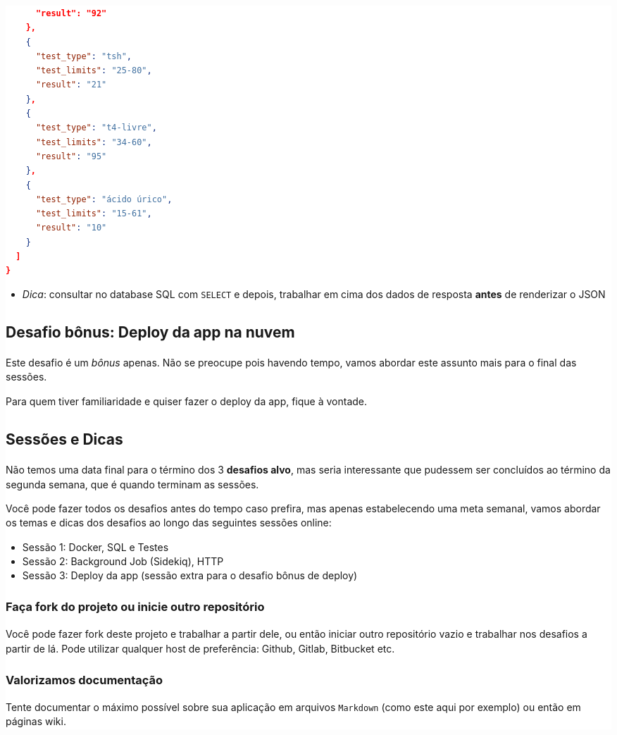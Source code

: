 ```json
      "result": "92"
    },
    {
      "test_type": "tsh",
      "test_limits": "25-80",
      "result": "21"
    },
    {
      "test_type": "t4-livre",
      "test_limits": "34-60",
      "result": "95"
    },
    {
      "test_type": "ácido úrico",
      "test_limits": "15-61",
      "result": "10"
    }
  ]
}
```

- _Dica_: consultar no database SQL com `SELECT` e depois, trabalhar em cima dos dados de resposta **antes** de renderizar o JSON

## Desafio bônus: Deploy da app na nuvem

Este desafio é um _bônus_ apenas. Não se preocupe pois havendo tempo, vamos abordar este assunto mais para o final das sessões.

Para quem tiver familiaridade e quiser fazer o deploy da app, fique à vontade.

## Sessões e Dicas

Não temos uma data final para o término dos 3 **desafios alvo**, mas seria interessante que pudessem ser concluídos ao término da segunda semana, que é quando terminam as sessões.

Você pode fazer todos os desafios antes do tempo caso prefira, mas apenas estabelecendo uma meta semanal, vamos abordar os temas e dicas dos desafios ao longo das seguintes sessões online:

- Sessão 1: Docker, SQL e Testes
- Sessão 2: Background Job (Sidekiq), HTTP
- Sessão 3: Deploy da app (sessão extra para o desafio bônus de deploy)

### Faça fork do projeto ou inicie outro repositório

Você pode fazer fork deste projeto e trabalhar a partir dele, ou então iniciar outro repositório vazio e trabalhar nos desafios a partir de lá. Pode utilizar qualquer host de preferência: Github, Gitlab, Bitbucket etc.

### Valorizamos documentação

Tente documentar o máximo possível sobre sua aplicação em arquivos `Markdown` (como este aqui por exemplo) ou então em páginas wiki.
